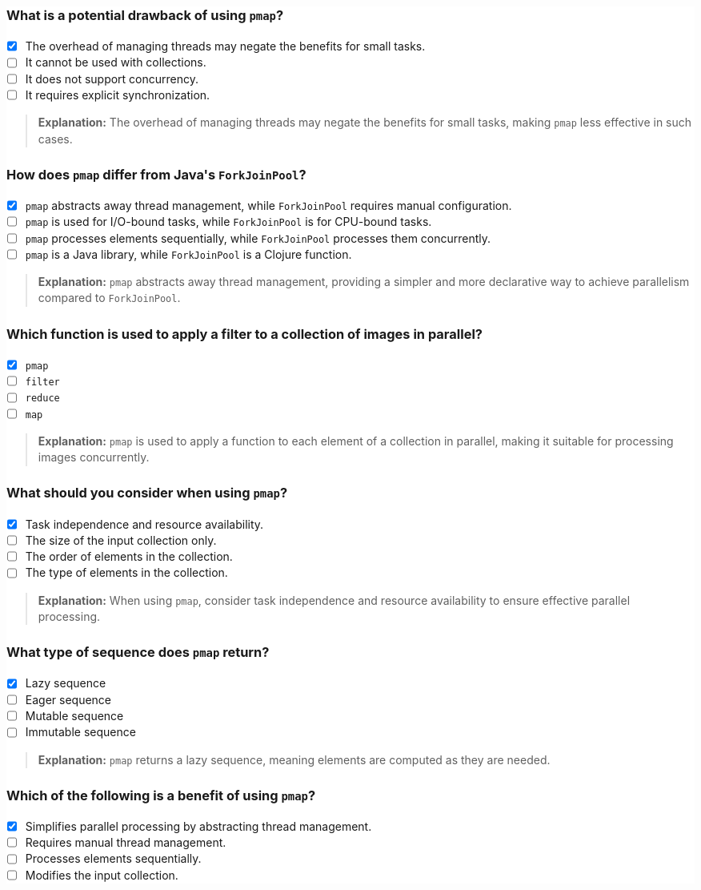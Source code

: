 ### What is a potential drawback of using `pmap`?

- [x] The overhead of managing threads may negate the benefits for small tasks.
- [ ] It cannot be used with collections.
- [ ] It does not support concurrency.
- [ ] It requires explicit synchronization.

> **Explanation:** The overhead of managing threads may negate the benefits for small tasks, making `pmap` less effective in such cases.

### How does `pmap` differ from Java's `ForkJoinPool`?

- [x] `pmap` abstracts away thread management, while `ForkJoinPool` requires manual configuration.
- [ ] `pmap` is used for I/O-bound tasks, while `ForkJoinPool` is for CPU-bound tasks.
- [ ] `pmap` processes elements sequentially, while `ForkJoinPool` processes them concurrently.
- [ ] `pmap` is a Java library, while `ForkJoinPool` is a Clojure function.

> **Explanation:** `pmap` abstracts away thread management, providing a simpler and more declarative way to achieve parallelism compared to `ForkJoinPool`.

### Which function is used to apply a filter to a collection of images in parallel?

- [x] `pmap`
- [ ] `filter`
- [ ] `reduce`
- [ ] `map`

> **Explanation:** `pmap` is used to apply a function to each element of a collection in parallel, making it suitable for processing images concurrently.

### What should you consider when using `pmap`?

- [x] Task independence and resource availability.
- [ ] The size of the input collection only.
- [ ] The order of elements in the collection.
- [ ] The type of elements in the collection.

> **Explanation:** When using `pmap`, consider task independence and resource availability to ensure effective parallel processing.

### What type of sequence does `pmap` return?

- [x] Lazy sequence
- [ ] Eager sequence
- [ ] Mutable sequence
- [ ] Immutable sequence

> **Explanation:** `pmap` returns a lazy sequence, meaning elements are computed as they are needed.

### Which of the following is a benefit of using `pmap`?

- [x] Simplifies parallel processing by abstracting thread management.
- [ ] Requires manual thread management.
- [ ] Processes elements sequentially.
- [ ] Modifies the input collection.
